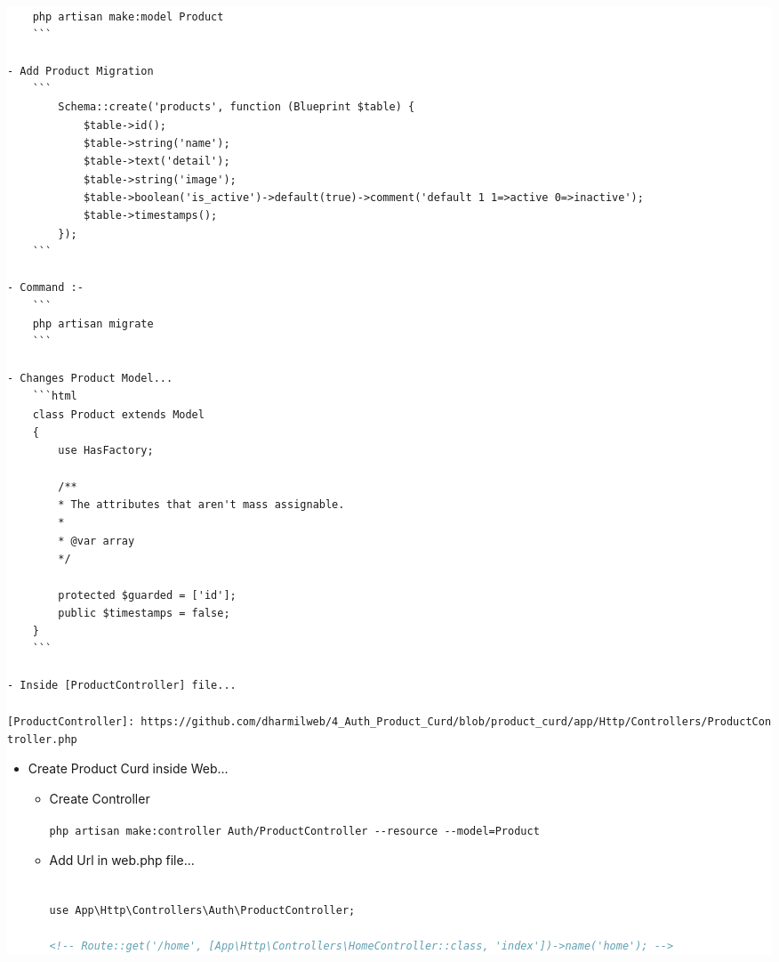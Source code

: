         php artisan make:model Product 
        ```

    - Add Product Migration
        ```
            Schema::create('products', function (Blueprint $table) {
                $table->id();
                $table->string('name');
                $table->text('detail');
                $table->string('image');
                $table->boolean('is_active')->default(true)->comment('default 1 1=>active 0=>inactive');
                $table->timestamps();
            });
        ```
    
    - Command :-
        ```
        php artisan migrate
        ```

    - Changes Product Model...
        ```html
        class Product extends Model
        {
            use HasFactory;

            /**
            * The attributes that aren't mass assignable.
            *
            * @var array
            */
            
            protected $guarded = ['id'];
            public $timestamps = false;
        }
        ```

    - Inside [ProductController] file...

    [ProductController]: https://github.com/dharmilweb/4_Auth_Product_Curd/blob/product_curd/app/Http/Controllers/ProductController.php


- Create Product Curd inside Web...

    - Create Controller
        ```
        php artisan make:controller Auth/ProductController --resource --model=Product
        ```

    - Add Url in web.php file...

        ```html
        
        use App\Http\Controllers\Auth\ProductController;

        <!-- Route::get('/home', [App\Http\Controllers\HomeController::class, 'index'])->name('home'); -->


[Web Authentication]: https://github.com/dharmilweb/1_Web_Authentication
[Api Jwt Authentication]: https://github.com/dharmilweb/2_Api_Jwt_Authentication
[Api Sanctum Authentication]: https://github.com/dharmilweb/3_Api_Sanctum_Auth
[Full Authentication Project CURD]: https://github.com/dharmilweb/4_Auth_Product_Curd